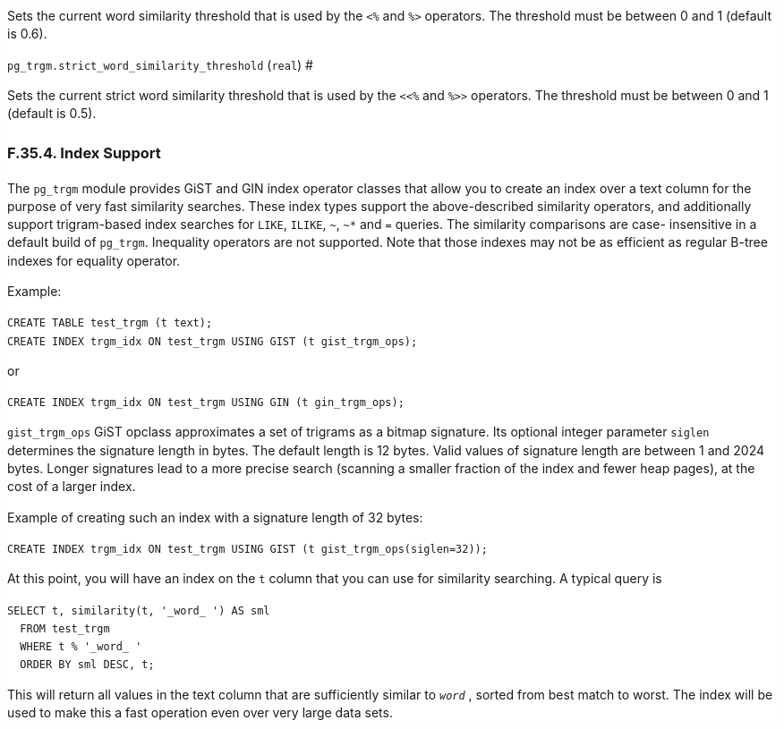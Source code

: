 Sets the current word similarity threshold that is used by the `<%` and `%>`
operators. The threshold must be between 0 and 1 (default is 0.6).

`pg_trgm.strict_word_similarity_threshold` (`real`)  #

    

Sets the current strict word similarity threshold that is used by the `<<%`
and `%>>` operators. The threshold must be between 0 and 1 (default is 0.5).

### F.35.4. Index Support #

The `pg_trgm` module provides GiST and GIN index operator classes that allow
you to create an index over a text column for the purpose of very fast
similarity searches. These index types support the above-described similarity
operators, and additionally support trigram-based index searches for `LIKE`,
`ILIKE`, `~`, `~*` and `=` queries. The similarity comparisons are case-
insensitive in a default build of `pg_trgm`. Inequality operators are not
supported. Note that those indexes may not be as efficient as regular B-tree
indexes for equality operator.

Example:

    
    
    CREATE TABLE test_trgm (t text);
    CREATE INDEX trgm_idx ON test_trgm USING GIST (t gist_trgm_ops);
    

or

    
    
    CREATE INDEX trgm_idx ON test_trgm USING GIN (t gin_trgm_ops);
    

`gist_trgm_ops` GiST opclass approximates a set of trigrams as a bitmap
signature. Its optional integer parameter `siglen` determines the signature
length in bytes. The default length is 12 bytes. Valid values of signature
length are between 1 and 2024 bytes. Longer signatures lead to a more precise
search (scanning a smaller fraction of the index and fewer heap pages), at the
cost of a larger index.

Example of creating such an index with a signature length of 32 bytes:

    
    
    CREATE INDEX trgm_idx ON test_trgm USING GIST (t gist_trgm_ops(siglen=32));
    

At this point, you will have an index on the `t` column that you can use for
similarity searching. A typical query is

    
    
    SELECT t, similarity(t, '_word_ ') AS sml
      FROM test_trgm
      WHERE t % '_word_ '
      ORDER BY sml DESC, t;
    

This will return all values in the text column that are sufficiently similar
to _`word`_ , sorted from best match to worst. The index will be used to make
this a fast operation even over very large data sets.
